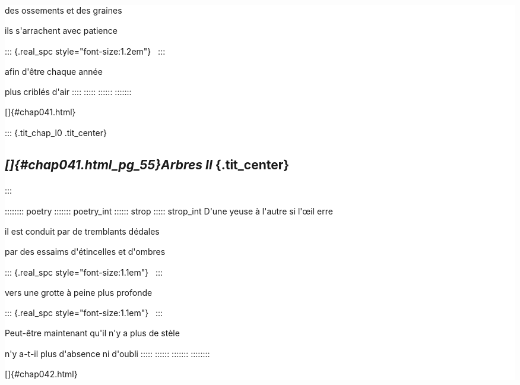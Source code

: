 des ossements et des graines

ils s\'arrachent avec patience

::: {.real_spc style="font-size:1.2em"}
 
:::

afin d\'être chaque année

plus criblés d\'air
::::
:::::
::::::
:::::::

</div>

[]{#chap041.html}

<div>

::: {.tit_chap_l0 .tit_center}
## *[]{#chap041.html_pg_55}Arbres II* {.tit_center}
:::

:::::::: poetry
::::::: poetry_int
:::::: strop
::::: strop_int
D\'une yeuse à l\'autre si l\'œil erre

il est conduit par de tremblants dédales

par des essaims d\'étincelles et d\'ombres

::: {.real_spc style="font-size:1.1em"}
 
:::

vers une grotte à peine plus profonde

::: {.real_spc style="font-size:1.1em"}
 
:::

Peut-être maintenant qu\'il n\'y a plus de stèle

n\'y a-t-il plus d\'absence ni d\'oubli
:::::
::::::
:::::::
::::::::

</div>

[]{#chap042.html}

<div>
